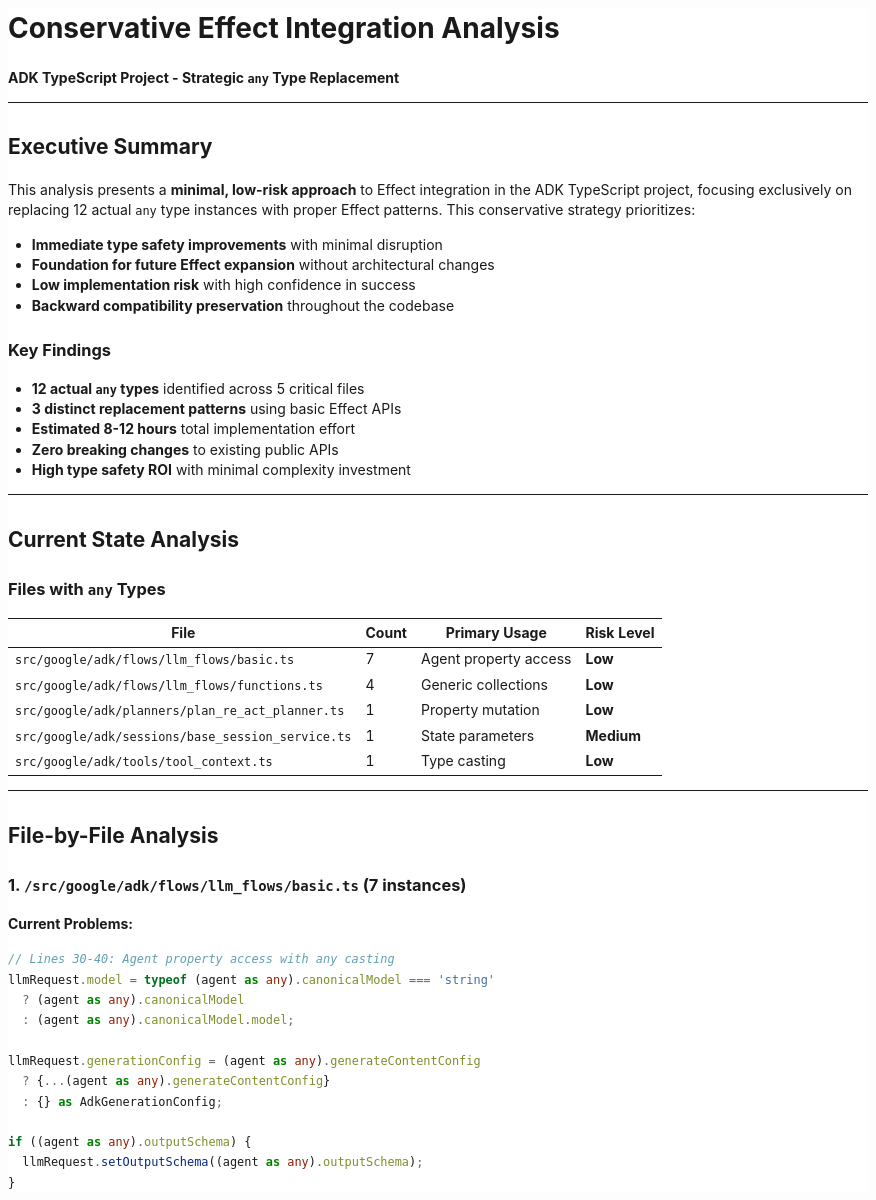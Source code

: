 # Conservative Effect Integration Analysis
**ADK TypeScript Project - Strategic `any` Type Replacement**

---

## Executive Summary

This analysis presents a **minimal, low-risk approach** to Effect integration in the ADK TypeScript project, focusing exclusively on replacing 12 actual `any` type instances with proper Effect patterns. This conservative strategy prioritizes:

- **Immediate type safety improvements** with minimal disruption
- **Foundation for future Effect expansion** without architectural changes
- **Low implementation risk** with high confidence in success
- **Backward compatibility preservation** throughout the codebase

### Key Findings
- **12 actual `any` types** identified across 5 critical files
- **3 distinct replacement patterns** using basic Effect APIs
- **Estimated 8-12 hours** total implementation effort
- **Zero breaking changes** to existing public APIs
- **High type safety ROI** with minimal complexity investment

---

## Current State Analysis

### Files with `any` Types

| File | Count | Primary Usage | Risk Level |
|------|-------|--------------|------------|
| `src/google/adk/flows/llm_flows/basic.ts` | 7 | Agent property access | **Low** |
| `src/google/adk/flows/llm_flows/functions.ts` | 4 | Generic collections | **Low** |
| `src/google/adk/planners/plan_re_act_planner.ts` | 1 | Property mutation | **Low** |
| `src/google/adk/sessions/base_session_service.ts` | 1 | State parameters | **Medium** |
| `src/google/adk/tools/tool_context.ts` | 1 | Type casting | **Low** |

---

## File-by-File Analysis

### 1. `/src/google/adk/flows/llm_flows/basic.ts` (7 instances)

**Current Problems:**
```typescript
// Lines 30-40: Agent property access with any casting
llmRequest.model = typeof (agent as any).canonicalModel === 'string'
  ? (agent as any).canonicalModel
  : (agent as any).canonicalModel.model;

llmRequest.generationConfig = (agent as any).generateContentConfig
  ? {...(agent as any).generateContentConfig}
  : {} as AdkGenerationConfig;

if ((agent as any).outputSchema) {
  llmRequest.setOutputSchema((agent as any).outputSchema);
}
```